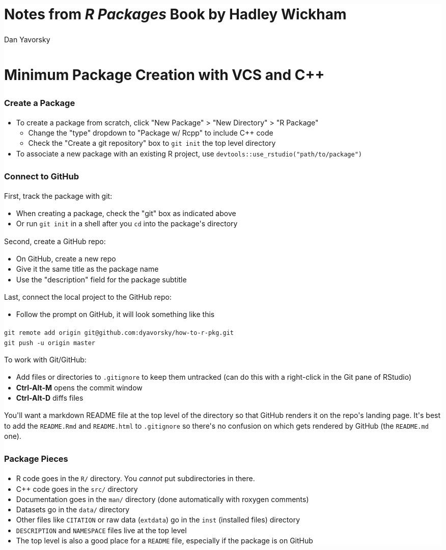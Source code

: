# Notes from _R Packages_ Book by Hadley Wickham
Dan Yavorsky  


# Minimum Package Creation with VCS and C++


### Create a Package

- To create a package from scratch, click "New Package" > "New Directory" > "R Package"
    - Change the "type" dropdown to "Package w/ Rcpp" to include C++ code
    - Check the "Create a git repository" box to `git init` the top level directory
- To associate a new package with an existing R project, use `devtools::use_rstudio("path/to/package")`


### Connect to GitHub

First, track the package with git:

- When creating a package, check the "git" box as indicated above
- Or run `git init` in a shell after you `cd` into the package's directory

Second, create a GitHub repo:

- On GitHub, create a new repo
- Give it the same title as the package name
- Use the "description" field for the package subtitle

Last, connect the local project to the GitHub repo:

- Follow the prompt on GitHub, it will look something like this

```
git remote add origin git@github.com:dyavorsky/how-to-r-pkg.git  
git push -u origin master
```

To work with Git/GitHub:

- Add files or directories to `.gitignore` to keep them untracked (can do this with a right-click in the Git pane of RStudio)
- **Ctrl-Alt-M** opens the commit window
- **Ctrl-Alt-D** diffs files

You'll want a markdown README file at the top level of the directory so that GitHub renders it on the repo's landing page. It's best to add the `README.Rmd` and `README.html` to `.gitignore` so there's no confusion on which gets rendered by GitHub (the `README.md` one).


### Package Pieces

- R code goes in the `R/` directory. You _cannot_ put subdirectories in there.
- C++ code goes in the `src/` directory
- Documentation goes in the `man/` directory (done automatically with roxygen comments)
- Datasets go in the `data/` directory
- Other files like `CITATION` or raw data (`extdata`) go in the `inst` (installed files) directory
- `DESCRIPTION` and `NAMESPACE` files live at the top level
- The top level is also a good place for a `README` file, especially if the package is on GitHub
